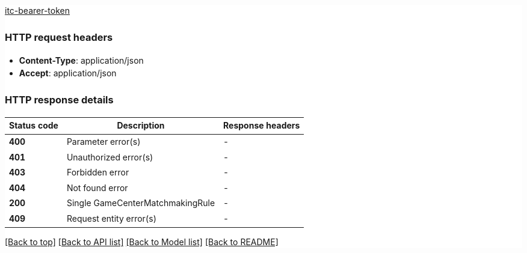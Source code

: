 [itc-bearer-token](README.md#itc-bearer-token)

### HTTP request headers

 - **Content-Type**: application/json
 - **Accept**: application/json


### HTTP response details
| Status code | Description | Response headers |
|-------------|-------------|------------------|
**400** | Parameter error(s) |  -  |
**401** | Unauthorized error(s) |  -  |
**403** | Forbidden error |  -  |
**404** | Not found error |  -  |
**200** | Single GameCenterMatchmakingRule |  -  |
**409** | Request entity error(s) |  -  |

[[Back to top]](#) [[Back to API list]](README.md#documentation-for-api-endpoints) [[Back to Model list]](README.md#documentation-for-models) [[Back to README]](README.md)


